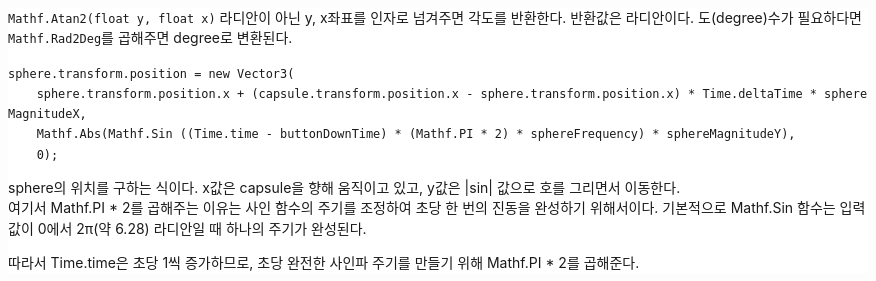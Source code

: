 `Mathf.Atan2(float y, float x)` 라디안이 아닌 y, x좌표를 인자로 넘겨주면 각도를 반환한다. 반환값은 라디안이다.
도(degree)수가 필요하다면 `Mathf.Rad2Deg`를 곱해주면 degree로 변환된다.

```
sphere.transform.position = new Vector3(
	sphere.transform.position.x + (capsule.transform.position.x - sphere.transform.position.x) * Time.deltaTime * sphereMagnitudeX,
	Mathf.Abs(Mathf.Sin ((Time.time - buttonDownTime) * (Mathf.PI * 2) * sphereFrequency) * sphereMagnitudeY),
	0);
```

sphere의 위치를 구하는 식이다. x값은 capsule을 향해 움직이고 있고,
y값은 |sin| 값으로 호를 그리면서 이동한다.  
여기서 Mathf.PI \* 2를 곱해주는 이유는 사인 함수의 주기를 조정하여 초당 한 번의 진동을 완성하기 위해서이다. 기본적으로 Mathf.Sin 함수는 입력 값이 0에서 2π(약 6.28) 라디안일 때 하나의 주기가 완성된다.

따라서 Time.time은 초당 1씩 증가하므로, 초당 완전한 사인파 주기를 만들기 위해 Mathf.PI \* 2를 곱해준다.
